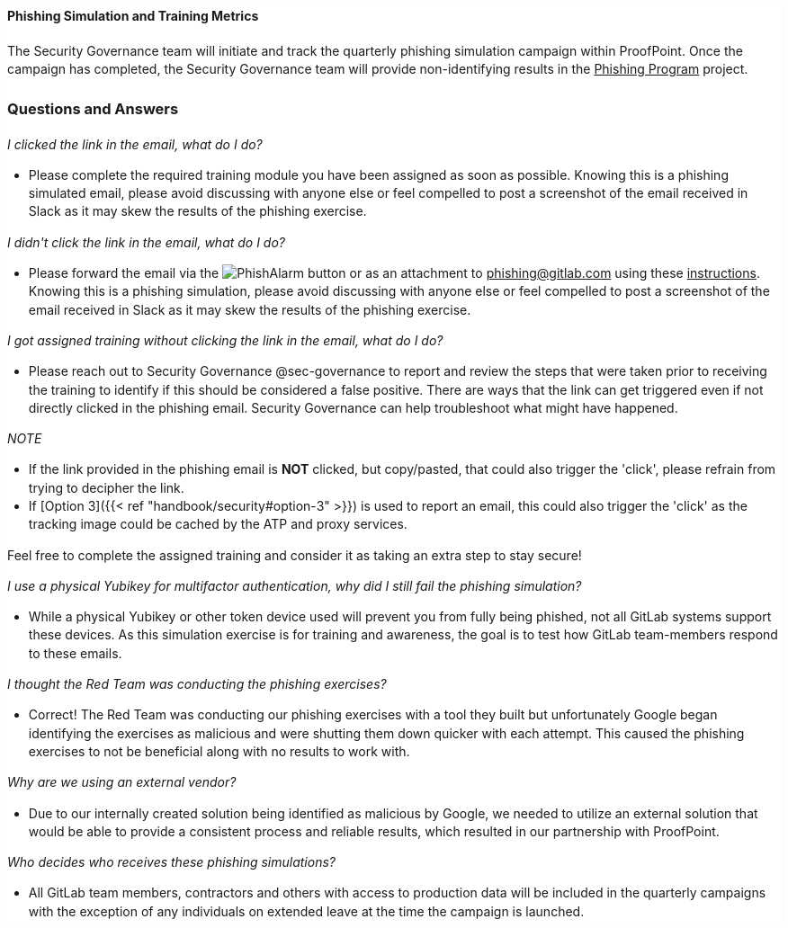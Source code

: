 #### Phishing Simulation and Training Metrics

The Security Governance team will initiate and track the quarterly phishing simulation campaign within ProofPoint. Once the campaign has completed, the Security Governance team will provide non-identifying results in the [Phishing Program](https://gitlab.com/gitlab-com/gl-security/security-assurance/governance/phishing) project.

### Questions and Answers

*I clicked the link in the email, what do I do?*

- Please complete the required training module you have been assigned as soon as possible. Knowing this is a phishing simulated email, please avoid discussing with anyone else or feel compelled to post a screenshot of the email received in Slack as it may skew the results of the phishing exercise.

*I didn't click the link in the email, what do I do?*

- Please forward the email via the <img alt="PhishAlarm button" src="/handbook/security/security-assurance/images/PhishAlarm.png" height="32" width=32> or as an attachment to <phishing@gitlab.com> using these [instructions](#what-to-do-if-you-suspect-an-email-is-a-phishing-attack). Knowing this is a phishing simulation, please avoid discussing with anyone else or feel compelled to post a screenshot of the email received in Slack as it may skew the results of the phishing exercise.

*I got assigned training without clicking the link in the email, what do I do?*

- Please reach out to Security Governance @sec-governance to report and review the steps that were taken prior to receiving the training to identify if this should be considered a false positive.  There are ways that the link can get triggered even if not directly clicked in the phishing email.  Security Governance can help troubleshoot what might have happened.

*NOTE*

- If the link provided in the phishing email is **NOT** clicked, but copy/pasted, that could also trigger the 'click', please refrain from trying to decipher the link.
- If [Option 3]({{< ref "handbook/security#option-3" >}}) is used to report an email, this could also trigger the 'click' as the tracking image could be cached by the ATP and proxy services.

Feel free to complete the assigned training and consider it as taking an extra step to stay secure!

*I use a physical Yubikey for multifactor authentication, why did I still fail the phishing simulation?*

- While a physical Yubikey or other token device used will prevent you from fully being phished, not all GitLab systems support these devices.  As this simulation exercise is for training and awareness, the goal is to test how GitLab team-members respond to these emails.

*I thought the Red Team was conducting the phishing exercises?*

- Correct! The Red Team was conducting our phishing exercises with a tool they built but unfortunately Google began identifying the exercises as malicious and were shutting them down quicker with each attempt.  This caused the phishing exercises to not be beneficial along with no results to work with.

*Why are we using an external vendor?*

- Due to our internally created solution being identified as malicious by Google, we needed to utilize an external solution that would be able to provide a consistent process and reliable results, which resulted in our partnership with ProofPoint.

*Who decides who receives these phishing simulations?*

- All GitLab team members, contractors and others with access to production data will be included in the quarterly campaigns with the exception of any individuals on extended leave at the time the campaign is launched.
